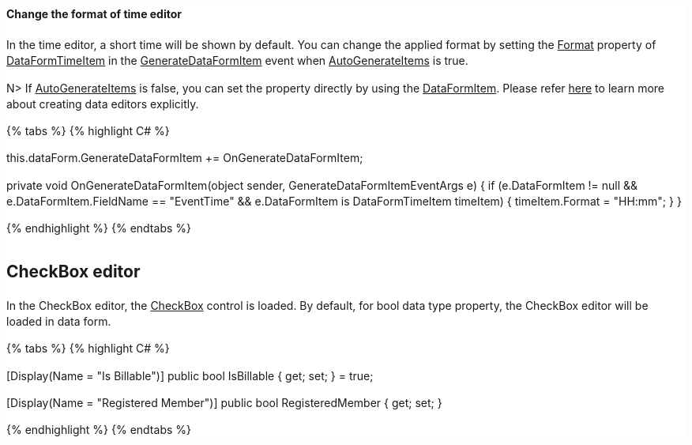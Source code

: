 #### Change the format of time editor

In the time editor, a short time will be shown by default. You can change the applied format by setting the [Format](https://help.syncfusion.com/cr/maui/Syncfusion.Maui.DataForm.DataFormTimeItem.html#Syncfusion_Maui_DataForm_DataFormTimeItem_Format) property of [DataFormTimeItem](https://help.syncfusion.com/cr/maui/Syncfusion.Maui.DataForm.DataFormTimeItem.html) in the [GenerateDataFormItem](https://help.syncfusion.com/cr/maui/Syncfusion.Maui.DataForm.SfDataForm.html#Syncfusion_Maui_DataForm_SfDataForm_GenerateDataFormItem) event when [AutoGenerateItems](https://help.syncfusion.com/cr/maui/Syncfusion.Maui.DataForm.SfDataForm.html#Syncfusion_Maui_DataForm_SfDataForm_AutoGenerateItems) is true.

N> If [AutoGenerateItems](https://help.syncfusion.com/cr/maui/Syncfusion.Maui.DataForm.SfDataForm.html#Syncfusion_Maui_DataForm_SfDataForm_AutoGenerateItems) is false, you can set the property directly by using the [DataFormItem](https://help.syncfusion.com/cr/maui/Syncfusion.Maui.DataForm.DataFormItem.html). Please refer [here](https://help.syncfusion.com/maui/dataform/dataform-settings#explicitly-create-data-editors) to learn more about creating data editors explicitly.

{% tabs %}
{% highlight C# %}

this.dataForm.GenerateDataFormItem += OnGenerateDataFormItem;

private void OnGenerateDataFormItem(object sender, GenerateDataFormItemEventArgs e)
{
    if (e.DataFormItem != null && e.DataFormItem.FieldName == "EventTime" && e.DataFormItem is DataFormTimeItem timeItem)
    {
        timeItem.Format = "HH:mm";
    }
}

{% endhighlight %}
{% endtabs %}

## CheckBox editor

In the CheckBox editor, the [CheckBox](https://learn.microsoft.com/en-us/dotnet/maui/user-interface/controls/checkbox?view=net-maui-7.0) control is loaded. By default, for bool data type property, the CheckBox editor will be loaded in data form.

{% tabs %}
{% highlight C# %}

[Display(Name = "Is Billable")]
public bool IsBillable { get; set; } = true;

[Display(Name = "Registered Member")]
public bool RegisteredMember { get; set; }

{% endhighlight %}
{% endtabs %}

